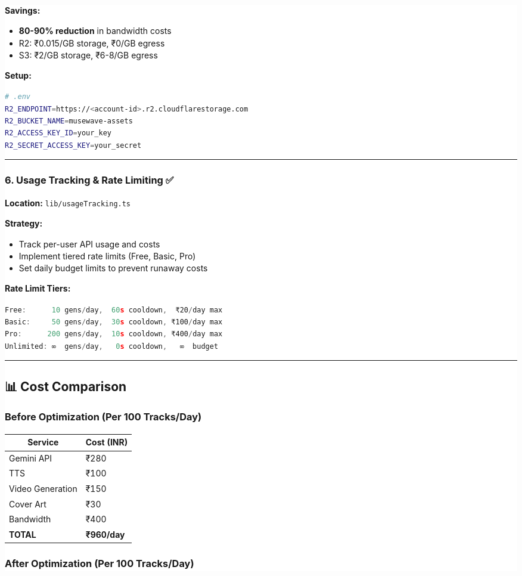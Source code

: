 **Savings:**
- **80-90% reduction** in bandwidth costs
- R2: ₹0.015/GB storage, ₹0/GB egress
- S3: ₹2/GB storage, ₹6-8/GB egress

**Setup:**
```bash
# .env
R2_ENDPOINT=https://<account-id>.r2.cloudflarestorage.com
R2_BUCKET_NAME=musewave-assets
R2_ACCESS_KEY_ID=your_key
R2_SECRET_ACCESS_KEY=your_secret
```

---

### 6. **Usage Tracking & Rate Limiting** ✅
**Location:** `lib/usageTracking.ts`

**Strategy:**
- Track per-user API usage and costs
- Implement tiered rate limits (Free, Basic, Pro)
- Set daily budget limits to prevent runaway costs

**Rate Limit Tiers:**
```typescript
Free:      10 gens/day,  60s cooldown,  ₹20/day max
Basic:     50 gens/day,  30s cooldown, ₹100/day max
Pro:      200 gens/day,  10s cooldown, ₹400/day max
Unlimited: ∞  gens/day,   0s cooldown,   ∞  budget
```

---

## 📊 Cost Comparison

### Before Optimization (Per 100 Tracks/Day)

| Service | Cost (INR) |
|---------|-----------|
| Gemini API | ₹280 |
| TTS | ₹100 |
| Video Generation | ₹150 |
| Cover Art | ₹30 |
| Bandwidth | ₹400 |
| **TOTAL** | **₹960/day** |

### After Optimization (Per 100 Tracks/Day)
